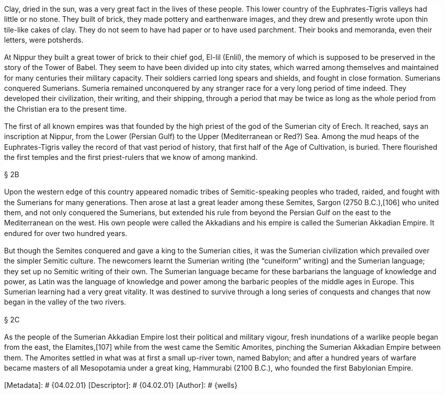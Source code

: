 Clay, dried in the sun, was a very great fact in the lives of these people.
This lower country of the Euphrates-Tigris valleys had little or no stone. They
built of brick, they made pottery and earthenware images, and they drew and
presently wrote upon thin tile-like cakes of clay. They do not seem to have had
paper or to have used parchment. Their books and memoranda, even their letters,
were potsherds.

At Nippur they built a great tower of brick to their chief god, El-lil (Enlil),
the memory of which is supposed to be preserved in the story of the Tower of
Babel. They seem to have been divided up into city states, which warred among
themselves and maintained for many centuries their military capacity. Their
soldiers carried long spears and shields, and fought in close formation.
Sumerians conquered Sumerians. Sumeria remained unconquered by any stranger
race for a very long period of time indeed. They developed their civilization,
their writing, and their shipping, through a period that may be twice as long
as the whole period from the Christian era to the present time.

The first of all known empires was that founded by the high priest of the god
of the Sumerian city of Erech. It reached, says an inscription at Nippur, from
the Lower (Persian Gulf) to the Upper (Mediterranean or Red?) Sea. Among the
mud heaps of the Euphrates-Tigris valley the record of that vast period of
history, that first half of the Age of Cultivation, is buried. There flourished
the first temples and the first priest-rulers that we know of among mankind.


§ 2B

Upon the western edge of this country appeared nomadic tribes of
Semitic-speaking peoples who traded, raided, and fought with the Sumerians for
many generations. Then arose at last a great leader among these Semites, Sargon
(2750 B.C.),[106] who united them, and not only conquered the Sumerians, but
extended his rule from beyond the Persian Gulf on the east to the Mediterranean
on the west. His own people were called the Akkadians and his empire is called
the Sumerian Akkadian Empire. It endured for over two hundred years.

But though the Semites conquered and gave a king to the Sumerian cities, it was
the Sumerian civilization which prevailed over the simpler Semitic culture. The
newcomers learnt the Sumerian writing (the “cuneiform” writing) and the
Sumerian language; they set up no Semitic writing of their own. The Sumerian
language became for these barbarians the language of knowledge and power, as
Latin was the language of knowledge and power among the barbaric peoples of the
middle ages in Europe. This Sumerian learning had a very great vitality. It was
destined to survive through a long series of conquests and changes that now
began in the valley of the two rivers.


§ 2C

As the people of the Sumerian Akkadian Empire lost their political and military
vigour, fresh inundations of a warlike people began from the east, the
Elamites,[107] while from the west came the Semitic Amorites, pinching the
Sumerian Akkadian Empire between them. The Amorites settled in what was at
first a small up-river town, named Babylon; and after a hundred years of
warfare became masters of all Mesopotamia under a great king, Hammurabi (2100
B.C.), who founded the first Babylonian Empire.


[Metadata]: # {04.02.01}
[Descriptor]: # {04.02.01}
[Author]: # {wells}